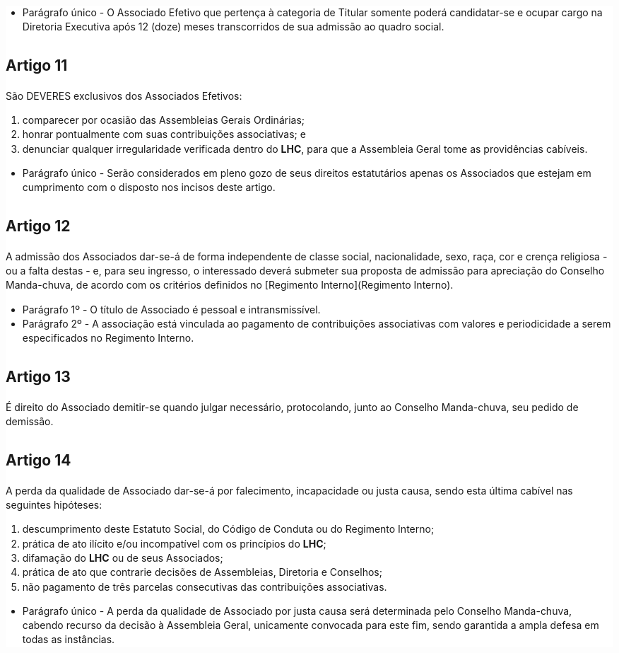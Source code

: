 -   Parágrafo único - O Associado Efetivo que pertença à categoria de
    Titular somente poderá candidatar-se e ocupar cargo na Diretoria
    Executiva após 12 (doze) meses transcorridos de sua admissão ao
    quadro social.

Artigo 11
---------

São DEVERES exclusivos dos Associados Efetivos:

1.  comparecer por ocasião das Assembleias Gerais Ordinárias;
2.  honrar pontualmente com suas contribuições associativas; e
3.  denunciar qualquer irregularidade verificada dentro do **LHC**,
    para que a Assembleia Geral tome as providências cabíveis.

-   Parágrafo único - Serão considerados em pleno gozo de seus direitos
    estatutários apenas os Associados que estejam em cumprimento com o
    disposto nos incisos deste artigo.

Artigo 12
---------

A admissão dos Associados dar-se-á de forma independente de classe
social, nacionalidade, sexo, raça, cor e crença religiosa - ou a falta
destas - e, para seu ingresso, o interessado deverá submeter sua
proposta de admissão para apreciação do Conselho Manda-chuva, de acordo
com os critérios definidos no [Regimento Interno](Regimento Interno).

-   Parágrafo 1º - O título de Associado é pessoal e intransmissível.
-   Parágrafo 2º - A associação está vinculada ao pagamento de
    contribuições associativas com valores e periodicidade a serem
    especificados no Regimento Interno.

Artigo 13
---------

É direito do Associado demitir-se quando julgar necessário,
protocolando, junto ao Conselho Manda-chuva, seu pedido de demissão.

Artigo 14
---------

A perda da qualidade de Associado dar-se-á por falecimento, incapacidade
ou justa causa, sendo esta última cabível nas seguintes hipóteses:

1.  descumprimento deste Estatuto Social, do Código de Conduta ou do
    Regimento Interno;
2.  prática de ato ilícito e/ou incompatível com os princípios do **LHC**; 
3.  difamação do **LHC** ou de seus Associados;
4.  prática de ato que contrarie decisões de Assembleias, Diretoria e
    Conselhos;
5.  não pagamento de três parcelas consecutivas das contribuições
    associativas.

-   Parágrafo único - A perda da qualidade de Associado por justa causa
    será determinada pelo Conselho Manda-chuva, cabendo recurso da
    decisão à Assembleia Geral, unicamente convocada para este fim,
    sendo garantida a ampla defesa em todas as instâncias.
